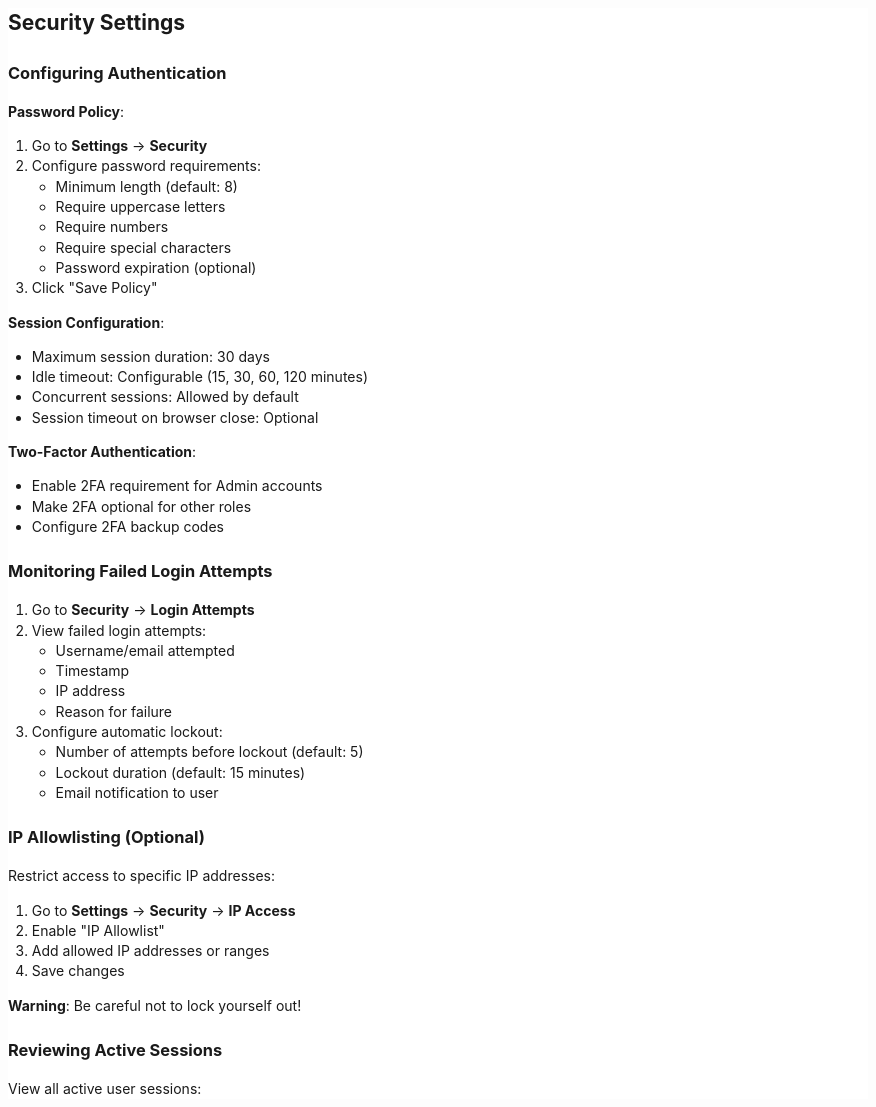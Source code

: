 ## Security Settings

### Configuring Authentication

**Password Policy**:
1. Go to **Settings** → **Security**
2. Configure password requirements:
   - Minimum length (default: 8)
   - Require uppercase letters
   - Require numbers
   - Require special characters
   - Password expiration (optional)
3. Click "Save Policy"

**Session Configuration**:
- Maximum session duration: 30 days
- Idle timeout: Configurable (15, 30, 60, 120 minutes)
- Concurrent sessions: Allowed by default
- Session timeout on browser close: Optional

**Two-Factor Authentication**:
- Enable 2FA requirement for Admin accounts
- Make 2FA optional for other roles
- Configure 2FA backup codes

### Monitoring Failed Login Attempts

1. Go to **Security** → **Login Attempts**
2. View failed login attempts:
   - Username/email attempted
   - Timestamp
   - IP address
   - Reason for failure
3. Configure automatic lockout:
   - Number of attempts before lockout (default: 5)
   - Lockout duration (default: 15 minutes)
   - Email notification to user

### IP Allowlisting (Optional)

Restrict access to specific IP addresses:

1. Go to **Settings** → **Security** → **IP Access**
2. Enable "IP Allowlist"
3. Add allowed IP addresses or ranges
4. Save changes

**Warning**: Be careful not to lock yourself out!

### Reviewing Active Sessions

View all active user sessions:
